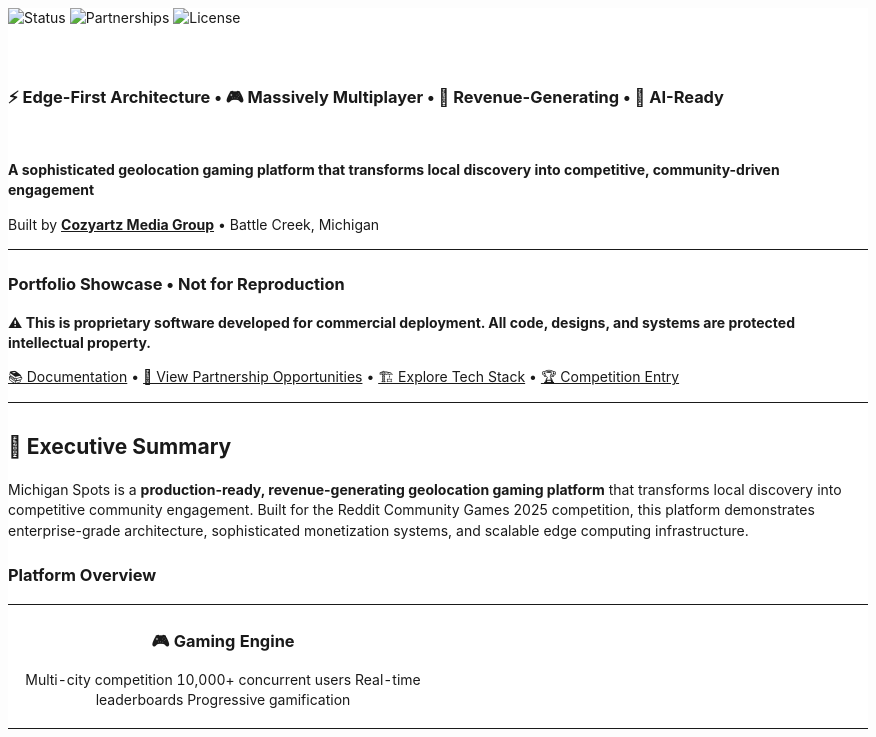 ![Status](https://img.shields.io/badge/STATUS-Launching_October_2025-4A7C59?style=for-the-badge&labelColor=2C1810)
![Partnerships](https://img.shields.io/badge/PARTNERSHIPS-Now_Available-2E5077?style=for-the-badge&labelColor=2C1810)
![License](https://img.shields.io/badge/LICENSE-Proprietary-D97642?style=for-the-badge&labelColor=2C1810)

<br/>

### ⚡ **Edge-First Architecture** • 🎮 **Massively Multiplayer** • 💼 **Revenue-Generating** • 🤖 **AI-Ready**

<br/>

**A sophisticated geolocation gaming platform that transforms local discovery into competitive, community-driven engagement**

Built by **[Cozyartz Media Group](https://cozyartzmedia.com)** • Battle Creek, Michigan

---

### Portfolio Showcase • Not for Reproduction

**⚠️ This is proprietary software developed for commercial deployment. All code, designs, and systems are protected intellectual property.**

[📚 Documentation](#-documentation) • [💼 View Partnership Opportunities](#-partnership-opportunities) • [🏗️ Explore Tech Stack](#️-tech-stack) • [🏆 Competition Entry](#-reddit-community-games-2025)

</div>

---

## 🎯 Executive Summary

Michigan Spots is a **production-ready, revenue-generating geolocation gaming platform** that transforms local discovery into competitive community engagement. Built for the Reddit Community Games 2025 competition, this platform demonstrates enterprise-grade architecture, sophisticated monetization systems, and scalable edge computing infrastructure.

### Platform Overview

<table>
<tr>
<td width="25%" align="center">

### 🎮 **Gaming Engine**

Multi-city competition
10,000+ concurrent users
Real-time leaderboards
Progressive gamification

</td>
<td width="25%" align="center">
